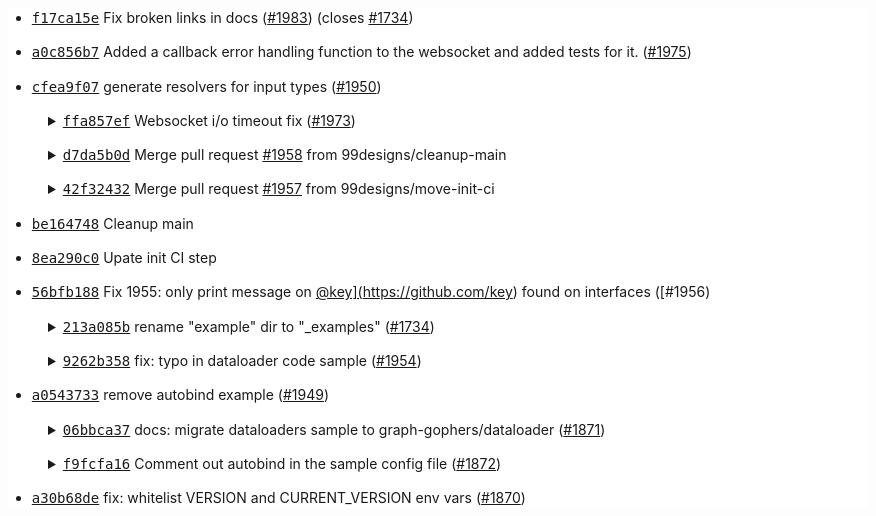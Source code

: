 - <a href="https://github.com/99designs/gqlgen/commit/f17ca15e1fab4837ebcca99958e1651034e48852"><tt>f17ca15e</tt></a> Fix broken links in docs (<a href="https://github.com/99designs/gqlgen/pull/83">#1983</a>) (closes <a href="https://github.com/99designs/gqlgen/issues/1734"> #1734</a>)

- <a href="https://github.com/99designs/gqlgen/commit/a0c856b72e1e001633388644310a388342d7d0ff"><tt>a0c856b7</tt></a> Added a callback error handling function to the websocket and added tests for it. (<a href="https://github.com/99designs/gqlgen/pull/75">#1975</a>)

- <a href="https://github.com/99designs/gqlgen/commit/cfea9f07627143fd184e8f36448cb501006bc63a"><tt>cfea9f07</tt></a> generate resolvers for input types (<a href="https://github.com/99designs/gqlgen/pull/50">#1950</a>)

<dl><dd><details><summary><a href="https://github.com/99designs/gqlgen/commit/ffa857ef346e87215bd985b5e84330b0f31afe96"><tt>ffa857ef</tt></a> Websocket i/o timeout fix (<a href="https://github.com/99designs/gqlgen/pull/73">#1973</a>)</summary></details></dd></dl>

<dl><dd><details><summary><a href="https://github.com/99designs/gqlgen/commit/d7da5b0d3b3cffa0cdb30fa7dcf16c87d8434e7e"><tt>d7da5b0d</tt></a> Merge pull request <a href="https://github.com/99designs/gqlgen/pull/58">#1958</a> from 99designs/cleanup-main</summary></details></dd></dl>

<dl><dd><details><summary><a href="https://github.com/99designs/gqlgen/commit/42f32432b068b381d4666a56da50ebf73520831f"><tt>42f32432</tt></a> Merge pull request <a href="https://github.com/99designs/gqlgen/pull/57">#1957</a> from 99designs/move-init-ci</summary></details></dd></dl>

- <a href="https://github.com/99designs/gqlgen/commit/be1647480a2c89bac80c094e0fa7f5ffda7fe602"><tt>be164748</tt></a> Cleanup main

- <a href="https://github.com/99designs/gqlgen/commit/8ea290c0854579f7cb6746fb7e51485fda01a6b6"><tt>8ea290c0</tt></a> Upate init CI step

- <a href="https://github.com/99designs/gqlgen/commit/56bfb1880603486189025f043d8155beaa9f53d2"><tt>56bfb188</tt></a> Fix 1955: only print message on <a href="https://github.com/99designs/gqlgen/pull/56">@key](https://github.com/key) found on interfaces ([#1956</a>)

<dl><dd><details><summary><a href="https://github.com/99designs/gqlgen/commit/213a085b954945eeaa1fc87f0fedef2c07fe14c1"><tt>213a085b</tt></a> rename "example" dir to "_examples" (<a href="https://github.com/99designs/gqlgen/pull/34">#1734</a>)</summary></details></dd></dl>

<dl><dd><details><summary><a href="https://github.com/99designs/gqlgen/commit/9262b35865e4a8c62749a0bdf4cce075877a8b4f"><tt>9262b358</tt></a> fix: typo in dataloader code sample (<a href="https://github.com/99designs/gqlgen/pull/54">#1954</a>)</summary></details></dd></dl>

- <a href="https://github.com/99designs/gqlgen/commit/a05437332754fab8bebce18ae8371dcdbe05460b"><tt>a0543733</tt></a> remove autobind example (<a href="https://github.com/99designs/gqlgen/pull/49">#1949</a>)

<dl><dd><details><summary><a href="https://github.com/99designs/gqlgen/commit/06bbca37286edb32db2480db6d200b709ae071a9"><tt>06bbca37</tt></a> docs: migrate dataloaders sample to graph-gophers/dataloader (<a href="https://github.com/99designs/gqlgen/pull/71">#1871</a>)</summary></details></dd></dl>

<dl><dd><details><summary><a href="https://github.com/99designs/gqlgen/commit/f9fcfa16a13c64ecfb298ad6cf97b3548b7ee0ff"><tt>f9fcfa16</tt></a> Comment out autobind in the sample config file (<a href="https://github.com/99designs/gqlgen/pull/72">#1872</a>)</summary></details></dd></dl>

- <a href="https://github.com/99designs/gqlgen/commit/a30b68de58cbd5fa19e88bd5a198e7ca67147f3b"><tt>a30b68de</tt></a> fix: whitelist VERSION and CURRENT_VERSION env vars (<a href="https://github.com/99designs/gqlgen/pull/70">#1870</a>)
